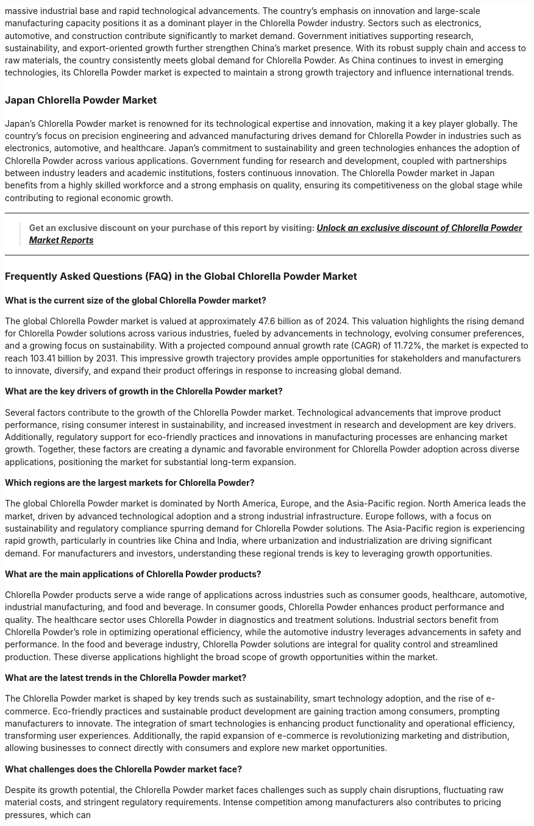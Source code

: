 massive industrial base and rapid technological advancements. The country&rsquo;s emphasis on innovation and large-scale manufacturing capacity positions it as a dominant player in the Chlorella Powder industry. Sectors such as electronics, automotive, and construction contribute significantly to market demand. Government initiatives supporting research, sustainability, and export-oriented growth further strengthen China&rsquo;s market presence. With its robust supply chain and access to raw materials, the country consistently meets global demand for Chlorella Powder. As China continues to invest in emerging technologies, its Chlorella Powder market is expected to maintain a strong growth trajectory and influence international trends.</p><h3>Japan Chlorella Powder Market</h3><p>Japan&rsquo;s Chlorella Powder market is renowned for its technological expertise and innovation, making it a key player globally. The country&rsquo;s focus on precision engineering and advanced manufacturing drives demand for Chlorella Powder in industries such as electronics, automotive, and healthcare. Japan&rsquo;s commitment to sustainability and green technologies enhances the adoption of Chlorella Powder across various applications. Government funding for research and development, coupled with partnerships between industry leaders and academic institutions, fosters continuous innovation. The Chlorella Powder market in Japan benefits from a highly skilled workforce and a strong emphasis on quality, ensuring its competitiveness on the global stage while contributing to regional economic growth.</p><hr /><blockquote><p><strong>Get an exclusive discount on your purchase of this report by visiting: <em><a href="://marketresearchpulse.com/ask-for-discount/54357?utm_source=Github&amp;utm_medium=027">Unlock an exclusive discount of Chlorella Powder Market Reports</a></em>&nbsp;</strong></p></blockquote><hr /><h3>Frequently Asked Questions (FAQ) in the Global Chlorella Powder Market</h3><p><strong>What is the current size of the global Chlorella Powder market?</strong></p><p>The global Chlorella Powder market is valued at approximately 47.6 billion as of 2024. This valuation highlights the rising demand for Chlorella Powder solutions across various industries, fueled by advancements in technology, evolving consumer preferences, and a growing focus on sustainability. With a projected compound annual growth rate (CAGR) of 11.72%, the market is expected to reach 103.41 billion by 2031. This impressive growth trajectory provides ample opportunities for stakeholders and manufacturers to innovate, diversify, and expand their product offerings in response to increasing global demand.</p><p><strong>What are the key drivers of growth in the Chlorella Powder market?</strong></p><p>Several factors contribute to the growth of the Chlorella Powder market. Technological advancements that improve product performance, rising consumer interest in sustainability, and increased investment in research and development are key drivers. Additionally, regulatory support for eco-friendly practices and innovations in manufacturing processes are enhancing market growth. Together, these factors are creating a dynamic and favorable environment for Chlorella Powder adoption across diverse applications, positioning the market for substantial long-term expansion.</p><p><strong>Which regions are the largest markets for Chlorella Powder?</strong></p><p>The global Chlorella Powder market is dominated by North America, Europe, and the Asia-Pacific region. North America leads the market, driven by advanced technological adoption and a strong industrial infrastructure. Europe follows, with a focus on sustainability and regulatory compliance spurring demand for Chlorella Powder solutions. The Asia-Pacific region is experiencing rapid growth, particularly in countries like China and India, where urbanization and industrialization are driving significant demand. For manufacturers and investors, understanding these regional trends is key to leveraging growth opportunities.</p><p><strong>What are the main applications of Chlorella Powder products?</strong></p><p>Chlorella Powder products serve a wide range of applications across industries such as consumer goods, healthcare, automotive, industrial manufacturing, and food and beverage. In consumer goods, Chlorella Powder enhances product performance and quality. The healthcare sector uses Chlorella Powder in diagnostics and treatment solutions. Industrial sectors benefit from Chlorella Powder&rsquo;s role in optimizing operational efficiency, while the automotive industry leverages advancements in safety and performance. In the food and beverage industry, Chlorella Powder solutions are integral for quality control and streamlined production. These diverse applications highlight the broad scope of growth opportunities within the market.</p><p><strong>What are the latest trends in the Chlorella Powder market?</strong></p><p>The Chlorella Powder market is shaped by key trends such as sustainability, smart technology adoption, and the rise of e-commerce. Eco-friendly practices and sustainable product development are gaining traction among consumers, prompting manufacturers to innovate. The integration of smart technologies is enhancing product functionality and operational efficiency, transforming user experiences. Additionally, the rapid expansion of e-commerce is revolutionizing marketing and distribution, allowing businesses to connect directly with consumers and explore new market opportunities.</p><p><strong>What challenges does the Chlorella Powder market face?</strong></p><p>Despite its growth potential, the Chlorella Powder market faces challenges such as supply chain disruptions, fluctuating raw material costs, and stringent regulatory requirements. Intense competition among manufacturers also contributes to pricing pressures, which can